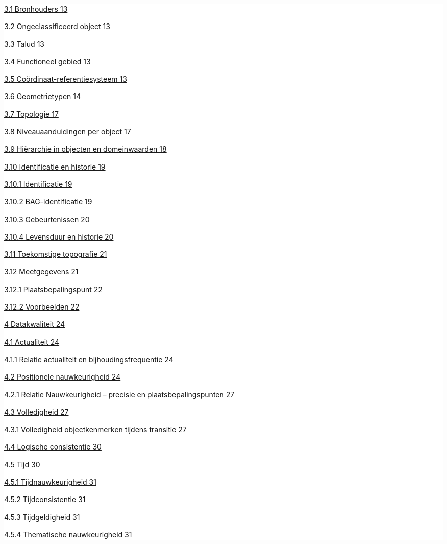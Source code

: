 [3.1 Bronhouders 13](#bronhouders)

[3.2 Ongeclassificeerd object 13](#ongeclassificeerd-object)

[3.3 Talud 13](#talud)

[3.4 Functioneel gebied 13](#functioneel-gebied)

[3.5 Coördinaat-referentiesysteem 13](#coördinaat-referentiesysteem)

[3.6 Geometrietypen 14](#geometrietypen)

[3.7 Topologie 17](#topologie)

[3.8 Niveauaanduidingen per object 17](#niveauaanduidingen-per-object)

[3.9 Hiërarchie in objecten en domeinwaarden
18](#hiërarchie-in-objecten-en-domeinwaarden)

[3.10 Identificatie en historie 19](#identificatie-en-historie)

[3.10.1 Identificatie 19](#identificatie)

[3.10.2 BAG-identificatie 19](#bag-identificatie)

[3.10.3 Gebeurtenissen 20](#gebeurtenissen)

[3.10.4 Levensduur en historie 20](#levensduur-en-historie)

[3.11 Toekomstige topografie 21](#toekomstige-topografie)

[3.12 Meetgegevens 21](#meetgegevens)

[3.12.1 Plaatsbepalingspunt 22](#plaatsbepalingspunt)

[3.12.2 Voorbeelden 22](#voorbeelden)

[4 Datakwaliteit 24](#datakwaliteit)

[4.1 Actualiteit 24](#actualiteit)

[4.1.1 Relatie actualiteit en bijhoudingsfrequentie
24](#relatie-actualiteit-en-bijhoudingsfrequentie)

[4.2 Positionele nauwkeurigheid 24](#positionele-nauwkeurigheid)

[4.2.1 Relatie Nauwkeurigheid – precisie en plaatsbepalingspunten
27](#relatie-nauwkeurigheid-precisie-en-plaatsbepalingspunten)

[4.3 Volledigheid 27](#volledigheid)

[4.3.1 Volledigheid objectkenmerken tijdens transitie
27](#volledigheid-objectkenmerken-tijdens-transitie)

[4.4 Logische consistentie 30](#logische-consistentie)

[4.5 Tijd 30](#tijd)

[4.5.1 Tijdnauwkeurigheid 31](#tijdnauwkeurigheid)

[4.5.2 Tijdconsistentie 31](#tijdconsistentie)

[4.5.3 Tijdgeldigheid 31](#tijdgeldigheid)

[4.5.4 Thematische nauwkeurigheid 31](#thematische-nauwkeurigheid)
